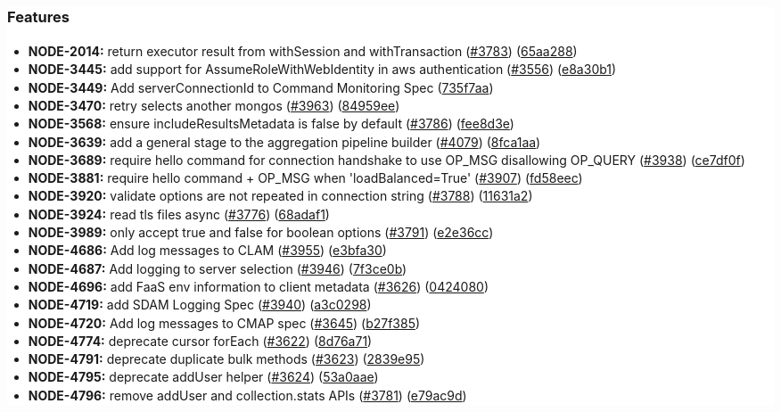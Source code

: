 ### Features

* **NODE-2014:** return executor result from withSession and withTransaction ([#3783](https://github.com/nbbeeken/node-mongodb-native/issues/3783)) ([65aa288](https://github.com/nbbeeken/node-mongodb-native/commit/65aa288a28a9e8859f4fd75f176961ef3d9747f0))
* **NODE-3445:** add support for AssumeRoleWithWebIdentity in aws authentication ([#3556](https://github.com/nbbeeken/node-mongodb-native/issues/3556)) ([e8a30b1](https://github.com/nbbeeken/node-mongodb-native/commit/e8a30b15c8ec6caac770fa08f1201e6b95a5270d))
* **NODE-3449:** Add serverConnectionId to Command Monitoring Spec ([735f7aa](https://github.com/nbbeeken/node-mongodb-native/commit/735f7aa17c2403044c015c0eb0fc7e4be08c0983))
* **NODE-3470:** retry selects another mongos ([#3963](https://github.com/nbbeeken/node-mongodb-native/issues/3963)) ([84959ee](https://github.com/nbbeeken/node-mongodb-native/commit/84959ee27135abd04e4009b0adfebc7889d9139f))
* **NODE-3568:** ensure includeResultsMetadata is false by default ([#3786](https://github.com/nbbeeken/node-mongodb-native/issues/3786)) ([fee8d3e](https://github.com/nbbeeken/node-mongodb-native/commit/fee8d3e094846222035962c75a207e14b70325c7))
* **NODE-3639:** add a general stage to the aggregation pipeline builder ([#4079](https://github.com/nbbeeken/node-mongodb-native/issues/4079)) ([8fca1aa](https://github.com/nbbeeken/node-mongodb-native/commit/8fca1aaaeb611e26745c837868b7e7f47b287ad5))
* **NODE-3689:** require hello command for connection handshake to use OP_MSG disallowing OP_QUERY ([#3938](https://github.com/nbbeeken/node-mongodb-native/issues/3938)) ([ce7df0f](https://github.com/nbbeeken/node-mongodb-native/commit/ce7df0f79ed764d4a36caf1562cea4f5015c0ea6))
* **NODE-3881:** require hello command + OP_MSG when 'loadBalanced=True' ([#3907](https://github.com/nbbeeken/node-mongodb-native/issues/3907)) ([fd58eec](https://github.com/nbbeeken/node-mongodb-native/commit/fd58eec441d99493aff5c62bcc170c469efa679b))
* **NODE-3920:** validate options are not repeated in connection string ([#3788](https://github.com/nbbeeken/node-mongodb-native/issues/3788)) ([11631a2](https://github.com/nbbeeken/node-mongodb-native/commit/11631a2b63e7102602ce2b2e452fd61ee5a46d05))
* **NODE-3924:** read tls files async ([#3776](https://github.com/nbbeeken/node-mongodb-native/issues/3776)) ([68adaf1](https://github.com/nbbeeken/node-mongodb-native/commit/68adaf1e5d5ee8cf8f0468380d7a7b3113facc07))
* **NODE-3989:** only accept true and false for boolean options ([#3791](https://github.com/nbbeeken/node-mongodb-native/issues/3791)) ([e2e36cc](https://github.com/nbbeeken/node-mongodb-native/commit/e2e36ccbb30de217d7ca2014d8591b574360d557))
* **NODE-4686:** Add log messages to CLAM ([#3955](https://github.com/nbbeeken/node-mongodb-native/issues/3955)) ([e3bfa30](https://github.com/nbbeeken/node-mongodb-native/commit/e3bfa30eefe6b0a79141b32029d8e44d426275d6))
* **NODE-4687:** Add logging to server selection ([#3946](https://github.com/nbbeeken/node-mongodb-native/issues/3946)) ([7f3ce0b](https://github.com/nbbeeken/node-mongodb-native/commit/7f3ce0bb8d4173739e5a3ffe9041dd11b28f9b08))
* **NODE-4696:** add FaaS env information to client metadata ([#3626](https://github.com/nbbeeken/node-mongodb-native/issues/3626)) ([0424080](https://github.com/nbbeeken/node-mongodb-native/commit/04240809f71bb8c2f88d50344d2b8d0d1d2ceea8))
* **NODE-4719:** add SDAM Logging Spec ([#3940](https://github.com/nbbeeken/node-mongodb-native/issues/3940)) ([a3c0298](https://github.com/nbbeeken/node-mongodb-native/commit/a3c02983bc9cead125373d86a5c47cf8f4e40f9e))
* **NODE-4720:** Add log messages to CMAP spec ([#3645](https://github.com/nbbeeken/node-mongodb-native/issues/3645)) ([b27f385](https://github.com/nbbeeken/node-mongodb-native/commit/b27f385fe6a2bc53b3902465a570d832f52df4e6))
* **NODE-4774:** deprecate cursor forEach ([#3622](https://github.com/nbbeeken/node-mongodb-native/issues/3622)) ([8d76a71](https://github.com/nbbeeken/node-mongodb-native/commit/8d76a7173fb8ac70c0f097366830da273c8a4d94))
* **NODE-4791:** deprecate duplicate bulk methods ([#3623](https://github.com/nbbeeken/node-mongodb-native/issues/3623)) ([2839e95](https://github.com/nbbeeken/node-mongodb-native/commit/2839e95256094cbf75fae2753d2e40551c04d87c))
* **NODE-4795:** deprecate addUser helper ([#3624](https://github.com/nbbeeken/node-mongodb-native/issues/3624)) ([53a0aae](https://github.com/nbbeeken/node-mongodb-native/commit/53a0aae584fb33b598e16dcea5dc559c3d8dca5e))
* **NODE-4796:** remove addUser and collection.stats APIs ([#3781](https://github.com/nbbeeken/node-mongodb-native/issues/3781)) ([e79ac9d](https://github.com/nbbeeken/node-mongodb-native/commit/e79ac9da9fce35e1ea9b26fc4a97a79826a6a687))